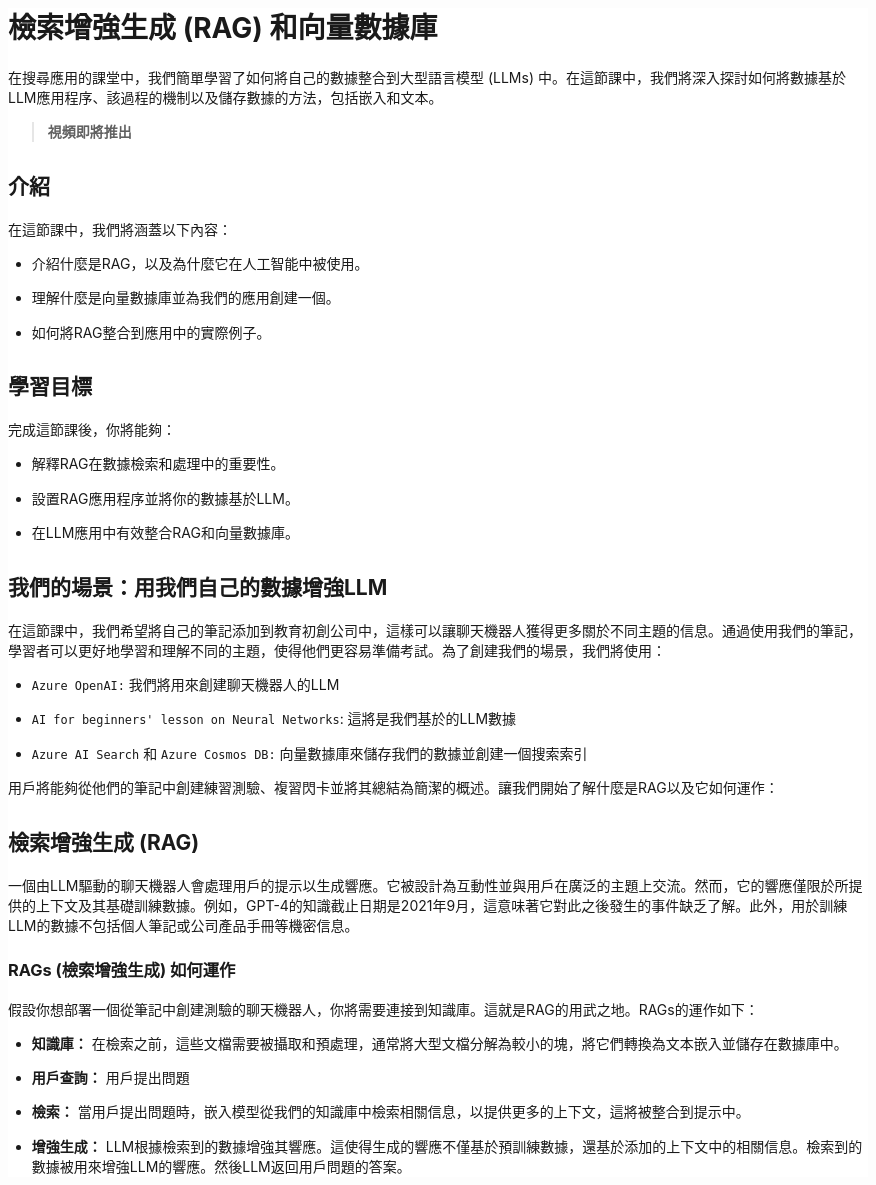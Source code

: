 
# 檢索增強生成 (RAG) 和向量數據庫

在搜尋應用的課堂中，我們簡單學習了如何將自己的數據整合到大型語言模型 (LLMs) 中。在這節課中，我們將深入探討如何將數據基於LLM應用程序、該過程的機制以及儲存數據的方法，包括嵌入和文本。

> **視頻即將推出**

## 介紹

在這節課中，我們將涵蓋以下內容：

- 介紹什麼是RAG，以及為什麼它在人工智能中被使用。

- 理解什麼是向量數據庫並為我們的應用創建一個。

- 如何將RAG整合到應用中的實際例子。

## 學習目標

完成這節課後，你將能夠：

- 解釋RAG在數據檢索和處理中的重要性。

- 設置RAG應用程序並將你的數據基於LLM。

- 在LLM應用中有效整合RAG和向量數據庫。

## 我們的場景：用我們自己的數據增強LLM

在這節課中，我們希望將自己的筆記添加到教育初創公司中，這樣可以讓聊天機器人獲得更多關於不同主題的信息。通過使用我們的筆記，學習者可以更好地學習和理解不同的主題，使得他們更容易準備考試。為了創建我們的場景，我們將使用：

- `Azure OpenAI:` 我們將用來創建聊天機器人的LLM

- `AI for beginners' lesson on Neural Networks`: 這將是我們基於的LLM數據

- `Azure AI Search` 和 `Azure Cosmos DB:` 向量數據庫來儲存我們的數據並創建一個搜索索引

用戶將能夠從他們的筆記中創建練習測驗、複習閃卡並將其總結為簡潔的概述。讓我們開始了解什麼是RAG以及它如何運作：

## 檢索增強生成 (RAG)

一個由LLM驅動的聊天機器人會處理用戶的提示以生成響應。它被設計為互動性並與用戶在廣泛的主題上交流。然而，它的響應僅限於所提供的上下文及其基礎訓練數據。例如，GPT-4的知識截止日期是2021年9月，這意味著它對此之後發生的事件缺乏了解。此外，用於訓練LLM的數據不包括個人筆記或公司產品手冊等機密信息。

### RAGs (檢索增強生成) 如何運作

假設你想部署一個從筆記中創建測驗的聊天機器人，你將需要連接到知識庫。這就是RAG的用武之地。RAGs的運作如下：

- **知識庫：** 在檢索之前，這些文檔需要被攝取和預處理，通常將大型文檔分解為較小的塊，將它們轉換為文本嵌入並儲存在數據庫中。

- **用戶查詢：** 用戶提出問題

- **檢索：** 當用戶提出問題時，嵌入模型從我們的知識庫中檢索相關信息，以提供更多的上下文，這將被整合到提示中。

- **增強生成：** LLM根據檢索到的數據增強其響應。這使得生成的響應不僅基於預訓練數據，還基於添加的上下文中的相關信息。檢索到的數據被用來增強LLM的響應。然後LLM返回用戶問題的答案。
